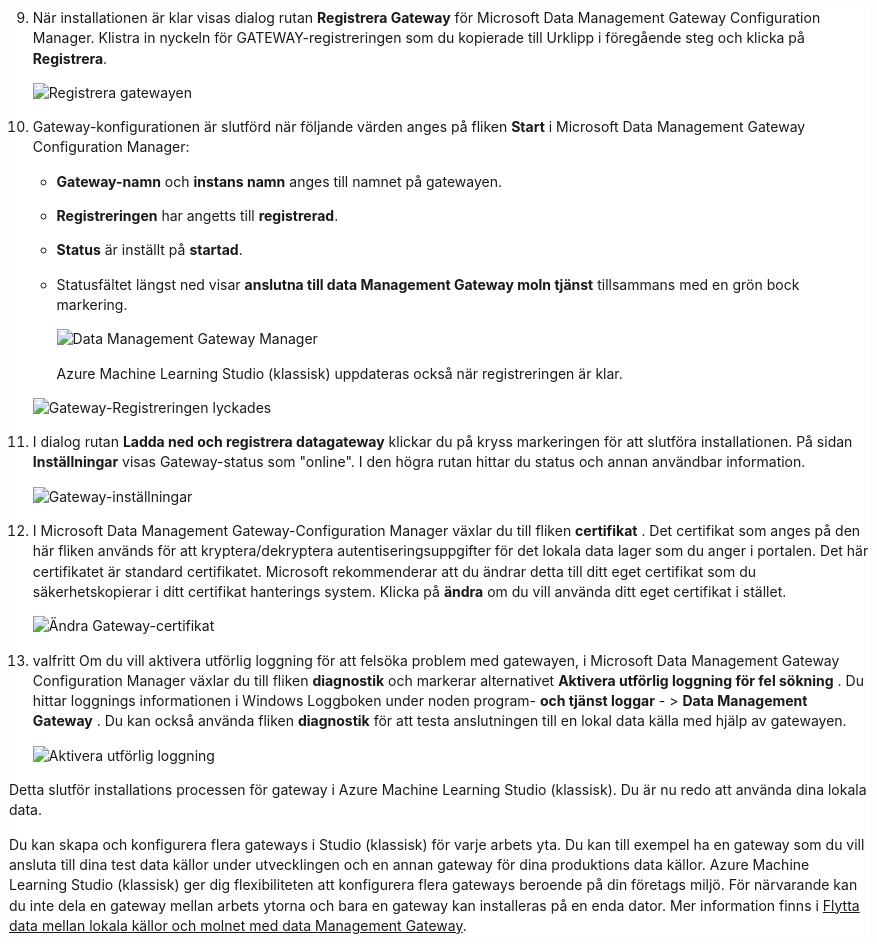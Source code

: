 9. När installationen är klar visas dialog rutan **Registrera Gateway** för Microsoft Data Management Gateway Configuration Manager. Klistra in nyckeln för GATEWAY-registreringen som du kopierade till Urklipp i föregående steg och klicka på **Registrera**.

    ![Registrera gatewayen](./media/use-data-from-an-on-premises-sql-server/data-gateway-configuration-manager-register-gateway.png)
10. Gateway-konfigurationen är slutförd när följande värden anges på fliken **Start** i Microsoft Data Management Gateway Configuration Manager:

    * **Gateway-namn** och **instans namn** anges till namnet på gatewayen.
    * **Registreringen** har angetts till **registrerad**.
    * **Status** är inställt på **startad**.
    * Statusfältet längst ned visar **anslutna till data Management Gateway moln tjänst** tillsammans med en grön bock markering.

      ![Data Management Gateway Manager](./media/use-data-from-an-on-premises-sql-server/data-gateway-configuration-manager-registered.png)

      Azure Machine Learning Studio (klassisk) uppdateras också när registreringen är klar.

    ![Gateway-Registreringen lyckades](./media/use-data-from-an-on-premises-sql-server/gateway-registered.png)
11. I dialog rutan **Ladda ned och registrera datagateway** klickar du på kryss markeringen för att slutföra installationen. På sidan **Inställningar** visas Gateway-status som "online". I den högra rutan hittar du status och annan användbar information.

    ![Gateway-inställningar](./media/use-data-from-an-on-premises-sql-server/gateway-status.png)
12. I Microsoft Data Management Gateway-Configuration Manager växlar du till fliken **certifikat** . Det certifikat som anges på den här fliken används för att kryptera/dekryptera autentiseringsuppgifter för det lokala data lager som du anger i portalen. Det här certifikatet är standard certifikatet. Microsoft rekommenderar att du ändrar detta till ditt eget certifikat som du säkerhetskopierar i ditt certifikat hanterings system. Klicka på **ändra** om du vill använda ditt eget certifikat i stället.

    ![Ändra Gateway-certifikat](./media/use-data-from-an-on-premises-sql-server/data-gateway-configuration-manager-certificate.png)
13. valfritt Om du vill aktivera utförlig loggning för att felsöka problem med gatewayen, i Microsoft Data Management Gateway Configuration Manager växlar du till fliken **diagnostik** och markerar alternativet **Aktivera utförlig loggning för fel sökning** . Du hittar loggnings informationen i Windows Loggboken under noden program- **och tjänst loggar**  - &gt; **Data Management Gateway** . Du kan också använda fliken **diagnostik** för att testa anslutningen till en lokal data källa med hjälp av gatewayen.

    ![Aktivera utförlig loggning](./media/use-data-from-an-on-premises-sql-server/data-gateway-configuration-manager-verbose-logging.png)

Detta slutför installations processen för gateway i Azure Machine Learning Studio (klassisk).
Du är nu redo att använda dina lokala data.

Du kan skapa och konfigurera flera gateways i Studio (klassisk) för varje arbets yta. Du kan till exempel ha en gateway som du vill ansluta till dina test data källor under utvecklingen och en annan gateway för dina produktions data källor. Azure Machine Learning Studio (klassisk) ger dig flexibiliteten att konfigurera flera gateways beroende på din företags miljö. För närvarande kan du inte dela en gateway mellan arbets ytorna och bara en gateway kan installeras på en enda dator. Mer information finns i [Flytta data mellan lokala källor och molnet med data Management Gateway](../../data-factory/tutorial-hybrid-copy-portal.md).
